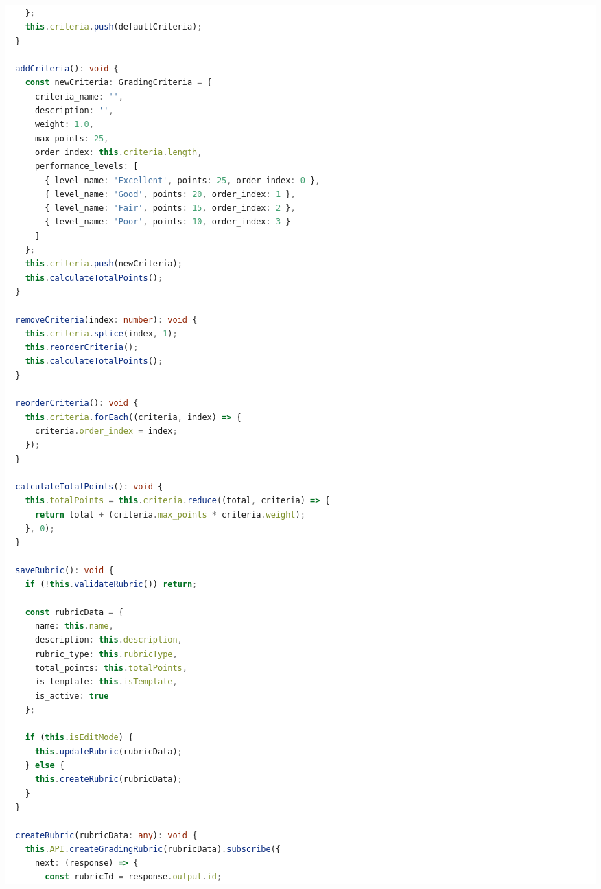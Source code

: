 ```typescript
    };
    this.criteria.push(defaultCriteria);
  }

  addCriteria(): void {
    const newCriteria: GradingCriteria = {
      criteria_name: '',
      description: '',
      weight: 1.0,
      max_points: 25,
      order_index: this.criteria.length,
      performance_levels: [
        { level_name: 'Excellent', points: 25, order_index: 0 },
        { level_name: 'Good', points: 20, order_index: 1 },
        { level_name: 'Fair', points: 15, order_index: 2 },
        { level_name: 'Poor', points: 10, order_index: 3 }
      ]
    };
    this.criteria.push(newCriteria);
    this.calculateTotalPoints();
  }

  removeCriteria(index: number): void {
    this.criteria.splice(index, 1);
    this.reorderCriteria();
    this.calculateTotalPoints();
  }

  reorderCriteria(): void {
    this.criteria.forEach((criteria, index) => {
      criteria.order_index = index;
    });
  }

  calculateTotalPoints(): void {
    this.totalPoints = this.criteria.reduce((total, criteria) => {
      return total + (criteria.max_points * criteria.weight);
    }, 0);
  }

  saveRubric(): void {
    if (!this.validateRubric()) return;

    const rubricData = {
      name: this.name,
      description: this.description,
      rubric_type: this.rubricType,
      total_points: this.totalPoints,
      is_template: this.isTemplate,
      is_active: true
    };

    if (this.isEditMode) {
      this.updateRubric(rubricData);
    } else {
      this.createRubric(rubricData);
    }
  }

  createRubric(rubricData: any): void {
    this.API.createGradingRubric(rubricData).subscribe({
      next: (response) => {
        const rubricId = response.output.id;
```
